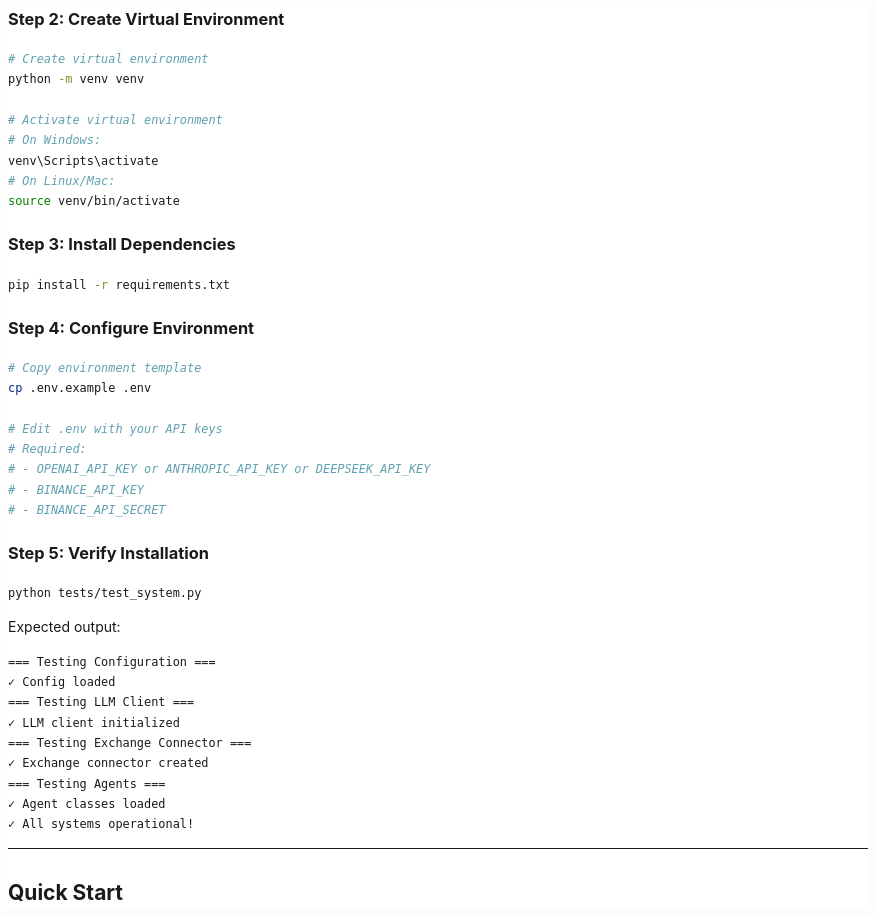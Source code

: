 ### Step 2: Create Virtual Environment

```bash
# Create virtual environment
python -m venv venv

# Activate virtual environment
# On Windows:
venv\Scripts\activate
# On Linux/Mac:
source venv/bin/activate
```

### Step 3: Install Dependencies

```bash
pip install -r requirements.txt
```

### Step 4: Configure Environment

```bash
# Copy environment template
cp .env.example .env

# Edit .env with your API keys
# Required:
# - OPENAI_API_KEY or ANTHROPIC_API_KEY or DEEPSEEK_API_KEY
# - BINANCE_API_KEY
# - BINANCE_API_SECRET
```

### Step 5: Verify Installation

```bash
python tests/test_system.py
```

Expected output:

```text
=== Testing Configuration ===
✓ Config loaded
=== Testing LLM Client ===
✓ LLM client initialized
=== Testing Exchange Connector ===
✓ Exchange connector created
=== Testing Agents ===
✓ Agent classes loaded
✓ All systems operational!
```

---

## Quick Start
